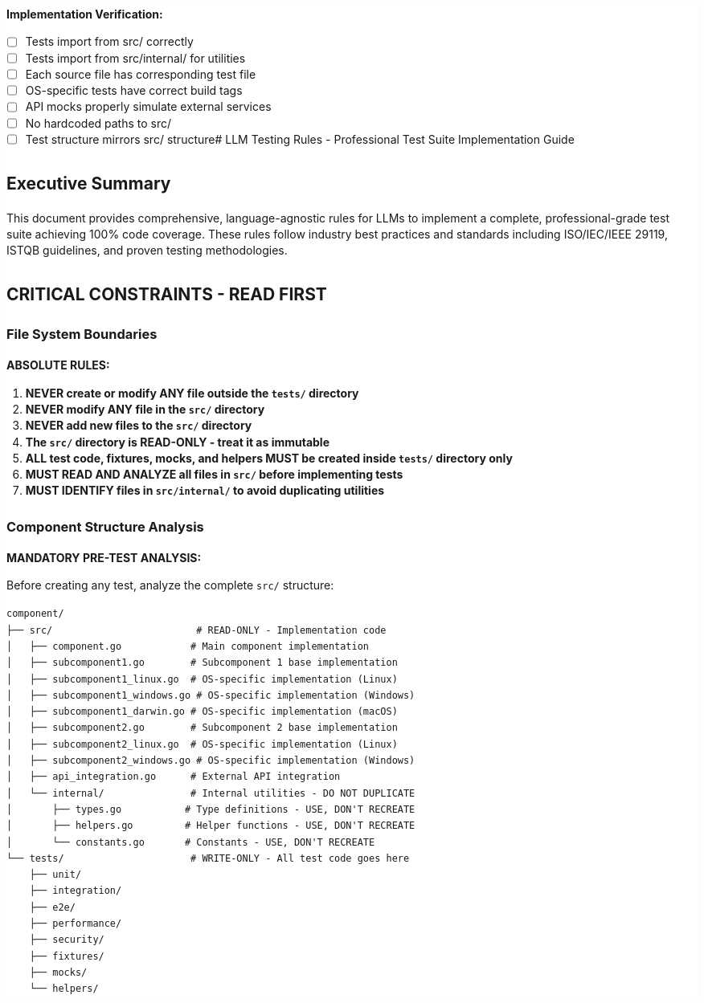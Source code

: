 **Implementation Verification:**
- [ ] Tests import from src/ correctly
- [ ] Tests import from src/internal/ for utilities
- [ ] Each source file has corresponding test file
- [ ] OS-specific tests have correct build tags
- [ ] API mocks properly simulate external services
- [ ] No hardcoded paths to src/
- [ ] Test structure mirrors src/ structure# LLM Testing Rules - Professional Test Suite Implementation Guide

## Executive Summary

This document provides comprehensive, language-agnostic rules for LLMs to implement a complete, professional-grade test suite achieving 100% code coverage. These rules follow industry best practices and standards including ISO/IEC/IEEE 29119, ISTQB guidelines, and proven testing methodologies.

## CRITICAL CONSTRAINTS - READ FIRST

### File System Boundaries

**ABSOLUTE RULES:**
1. **NEVER create or modify ANY file outside the `tests/` directory**
2. **NEVER modify ANY file in the `src/` directory**
3. **NEVER add new files to the `src/` directory**
4. **The `src/` directory is READ-ONLY - treat it as immutable**
5. **ALL test code, fixtures, mocks, and helpers MUST be created inside `tests/` directory only**
6. **MUST READ AND ANALYZE all files in `src/` before implementing tests**
7. **MUST IDENTIFY files in `src/internal/` to avoid duplicating utilities**

### Component Structure Analysis

**MANDATORY PRE-TEST ANALYSIS:**

Before creating any test, analyze the complete `src/` structure:

```
component/
├── src/                         # READ-ONLY - Implementation code
│   ├── component.go            # Main component implementation
│   ├── subcomponent1.go        # Subcomponent 1 base implementation
│   ├── subcomponent1_linux.go  # OS-specific implementation (Linux)
│   ├── subcomponent1_windows.go # OS-specific implementation (Windows)
│   ├── subcomponent1_darwin.go # OS-specific implementation (macOS)
│   ├── subcomponent2.go        # Subcomponent 2 base implementation
│   ├── subcomponent2_linux.go  # OS-specific implementation (Linux)
│   ├── subcomponent2_windows.go # OS-specific implementation (Windows)
│   ├── api_integration.go      # External API integration
│   └── internal/               # Internal utilities - DO NOT DUPLICATE
│       ├── types.go           # Type definitions - USE, DON'T RECREATE
│       ├── helpers.go         # Helper functions - USE, DON'T RECREATE
│       └── constants.go       # Constants - USE, DON'T RECREATE
└── tests/                      # WRITE-ONLY - All test code goes here
    ├── unit/
    ├── integration/
    ├── e2e/
    ├── performance/
    ├── security/
    ├── fixtures/
    ├── mocks/
    └── helpers/
```
